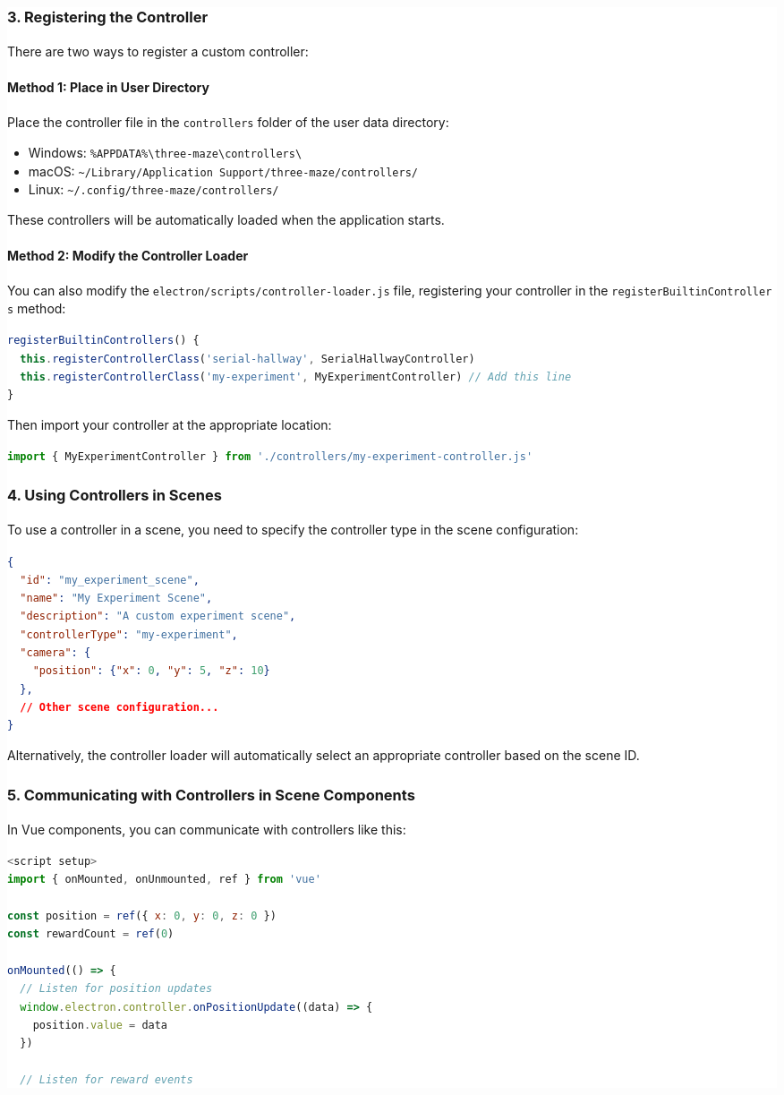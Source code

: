 ### 3. Registering the Controller

There are two ways to register a custom controller:

#### Method 1: Place in User Directory

Place the controller file in the `controllers` folder of the user data directory:

- Windows: `%APPDATA%\three-maze\controllers\`
- macOS: `~/Library/Application Support/three-maze/controllers/`
- Linux: `~/.config/three-maze/controllers/`

These controllers will be automatically loaded when the application starts.

#### Method 2: Modify the Controller Loader

You can also modify the `electron/scripts/controller-loader.js` file, registering your controller in the `registerBuiltinControllers` method:

```javascript
registerBuiltinControllers() {
  this.registerControllerClass('serial-hallway', SerialHallwayController)
  this.registerControllerClass('my-experiment', MyExperimentController) // Add this line
}
```

Then import your controller at the appropriate location:

```javascript
import { MyExperimentController } from './controllers/my-experiment-controller.js'
```

### 4. Using Controllers in Scenes

To use a controller in a scene, you need to specify the controller type in the scene configuration:

```json
{
  "id": "my_experiment_scene",
  "name": "My Experiment Scene",
  "description": "A custom experiment scene",
  "controllerType": "my-experiment",
  "camera": {
    "position": {"x": 0, "y": 5, "z": 10}
  },
  // Other scene configuration...
}
```

Alternatively, the controller loader will automatically select an appropriate controller based on the scene ID.

### 5. Communicating with Controllers in Scene Components

In Vue components, you can communicate with controllers like this:

```javascript
<script setup>
import { onMounted, onUnmounted, ref } from 'vue'

const position = ref({ x: 0, y: 0, z: 0 })
const rewardCount = ref(0)

onMounted(() => {
  // Listen for position updates
  window.electron.controller.onPositionUpdate((data) => {
    position.value = data
  })
  
  // Listen for reward events
```